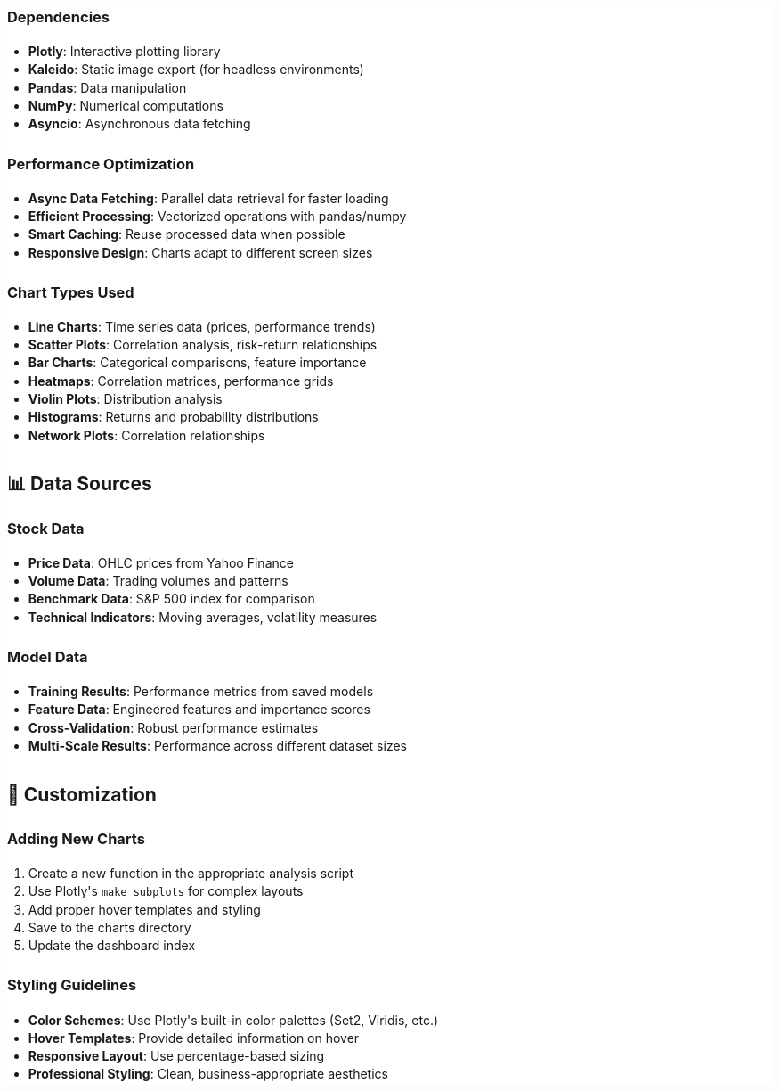 ### Dependencies
- **Plotly**: Interactive plotting library
- **Kaleido**: Static image export (for headless environments)
- **Pandas**: Data manipulation
- **NumPy**: Numerical computations
- **Asyncio**: Asynchronous data fetching

### Performance Optimization
- **Async Data Fetching**: Parallel data retrieval for faster loading
- **Efficient Processing**: Vectorized operations with pandas/numpy
- **Smart Caching**: Reuse processed data when possible
- **Responsive Design**: Charts adapt to different screen sizes

### Chart Types Used
- **Line Charts**: Time series data (prices, performance trends)
- **Scatter Plots**: Correlation analysis, risk-return relationships
- **Bar Charts**: Categorical comparisons, feature importance
- **Heatmaps**: Correlation matrices, performance grids
- **Violin Plots**: Distribution analysis
- **Histograms**: Returns and probability distributions
- **Network Plots**: Correlation relationships

## 📊 Data Sources

### Stock Data
- **Price Data**: OHLC prices from Yahoo Finance
- **Volume Data**: Trading volumes and patterns
- **Benchmark Data**: S&P 500 index for comparison
- **Technical Indicators**: Moving averages, volatility measures

### Model Data
- **Training Results**: Performance metrics from saved models
- **Feature Data**: Engineered features and importance scores
- **Cross-Validation**: Robust performance estimates
- **Multi-Scale Results**: Performance across different dataset sizes

## 🎨 Customization

### Adding New Charts
1. Create a new function in the appropriate analysis script
2. Use Plotly's `make_subplots` for complex layouts
3. Add proper hover templates and styling
4. Save to the charts directory
5. Update the dashboard index

### Styling Guidelines
- **Color Schemes**: Use Plotly's built-in color palettes (Set2, Viridis, etc.)
- **Hover Templates**: Provide detailed information on hover
- **Responsive Layout**: Use percentage-based sizing
- **Professional Styling**: Clean, business-appropriate aesthetics
